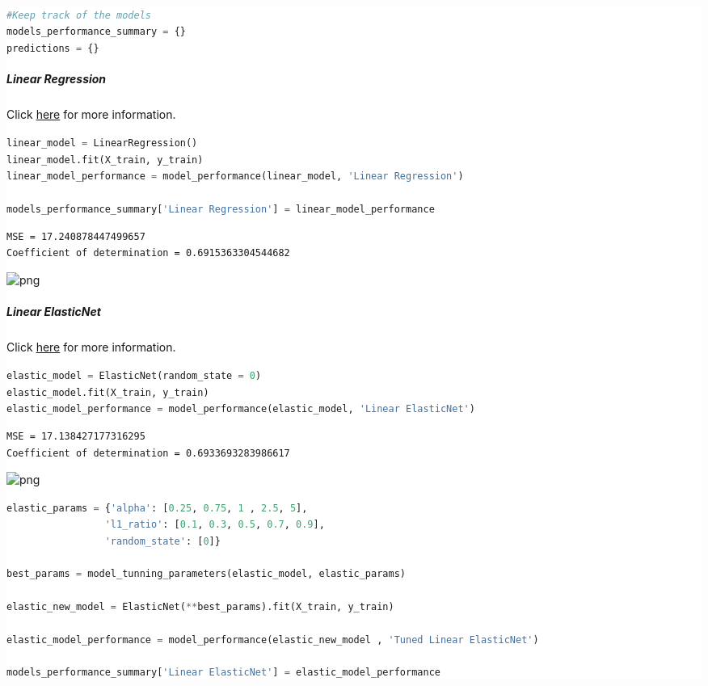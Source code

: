 

```python
#Keep track of the models
models_performance_summary = {}
predictions = {}
```

<h5>Linear Regression</h5>

Click <a href="https://scikit-learn.org/stable/modules/generated/sklearn.linear_model.LinearRegression.html#sklearn.linear_model.LinearRegression"> here</a> for more information.




```python
linear_model = LinearRegression() 
linear_model.fit(X_train, y_train)
linear_model_performance = model_performance(linear_model, 'Linear Regression')

models_performance_summary['Linear Regression'] = linear_model_performance
```

    MSE = 17.240878447499657 
    Coefficient of determination = 0.6915363304544682
    


    
![png](output_31_1.png)
    


<h5>Linear ElasticNet</h5> 

Click <a href="https://scikit-learn.org/stable/modules/generated/sklearn.linear_model.ElasticNet.html#sklearn.linear_model.ElasticNet"> here</a> for more information.



```python
elastic_model = ElasticNet(random_state = 0) 
elastic_model.fit(X_train, y_train)
elastic_model_performance = model_performance(elastic_model, 'Linear ElasticNet')
```

    MSE = 17.138427177316295 
    Coefficient of determination = 0.6933693283986617
    


    
![png](output_33_1.png)
    



```python
elastic_params = {'alpha': [0.25, 0.75, 1 , 2.5, 5],
                 'l1_ratio': [0.1, 0.3, 0.5, 0.7, 0.9],
                 'random_state': [0]}

best_params = model_tunning_parameters(elastic_model, elastic_params)

elastic_new_model = ElasticNet(**best_params).fit(X_train, y_train)

elastic_model_performance = model_performance(elastic_new_model , 'Tuned Linear ElasticNet')

models_performance_summary['Linear ElasticNet'] = elastic_model_performance
```
